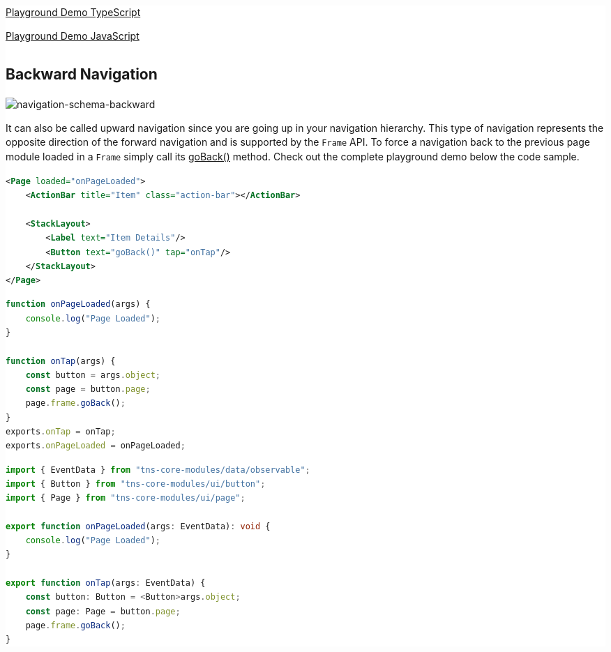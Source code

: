 [Playground Demo TypeScript](https://play.nativescript.org/?template=play-tsc&id=o41kGU)

[Playground Demo JavaScript](https://play.nativescript.org/?template=play-js&id=YwE1kV)

## Backward Navigation

![navigation-schema-backward](../img/navigation/navigation-schema-backward.png?raw=true)

It can also be called upward navigation since you are going up in your navigation hierarchy. This type of navigation represents the opposite direction of the forward navigation and is supported by the `Frame` API. To force a navigation back to the previous page module loaded in a `Frame` simply call its [goBack()](/api-reference/modules/_ui_frame_#goback) method. Check out the complete playground demo below the code sample.

``` item-page.xml
<Page loaded="onPageLoaded">
    <ActionBar title="Item" class="action-bar"></ActionBar>

    <StackLayout>
        <Label text="Item Details"/>
        <Button text="goBack()" tap="onTap"/>
    </StackLayout>
</Page>
```
``` item-page.js
function onPageLoaded(args) {
    console.log("Page Loaded");
}

function onTap(args) {
    const button = args.object;
    const page = button.page;
    page.frame.goBack();
}
exports.onTap = onTap;
exports.onPageLoaded = onPageLoaded;
```
``` item-page.ts
import { EventData } from "tns-core-modules/data/observable";
import { Button } from "tns-core-modules/ui/button";
import { Page } from "tns-core-modules/ui/page";

export function onPageLoaded(args: EventData): void {
    console.log("Page Loaded");
}

export function onTap(args: EventData) {
    const button: Button = <Button>args.object;
    const page: Page = button.page;
    page.frame.goBack();
}
```
